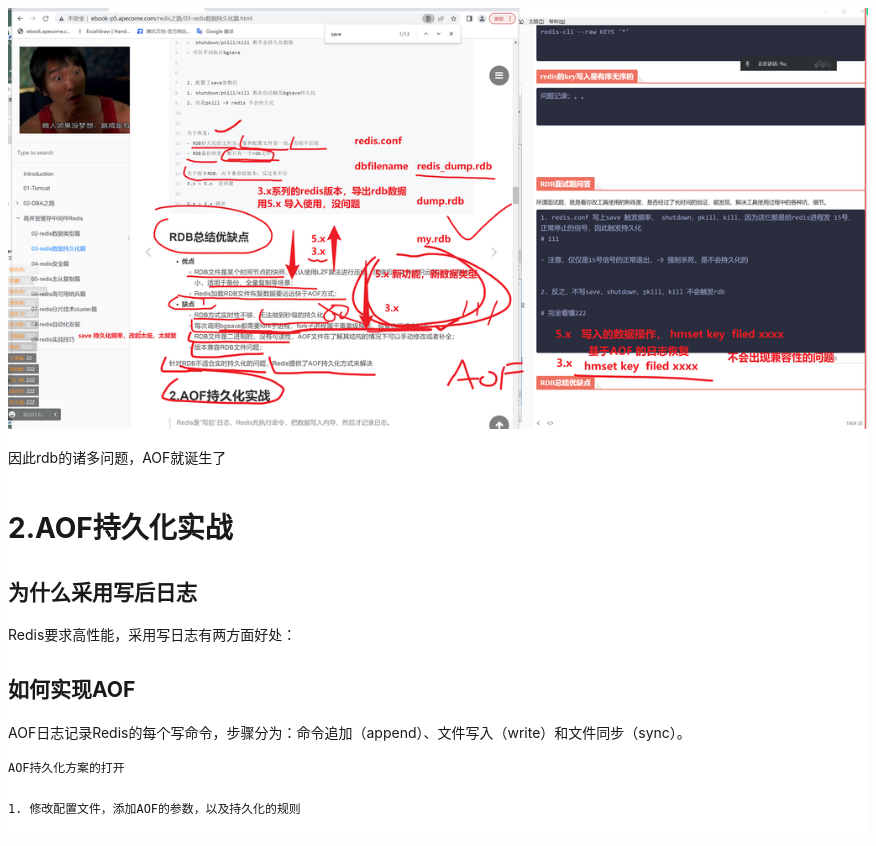 ![1660706534588](pic/1660706534588.png)



因此rdb的诸多问题，AOF就诞生了





# 2.AOF持久化实战



## 为什么采用写后日志

Redis要求高性能，采用写日志有两方面好处：



## 如何实现AOF

AOF日志记录Redis的每个写命令，步骤分为：命令追加（append）、文件写入（write）和文件同步（sync）。

```
AOF持久化方案的打开

1. 修改配置文件，添加AOF的参数，以及持久化的规则


```





